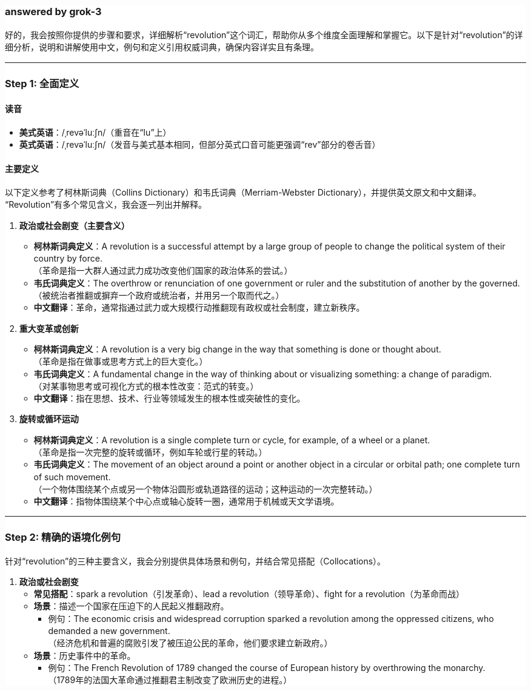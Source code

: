 ### answered by grok-3
好的，我会按照你提供的步骤和要求，详细解析“revolution”这个词汇，帮助你从多个维度全面理解和掌握它。以下是针对“revolution”的详细分析，说明和讲解使用中文，例句和定义引用权威词典，确保内容详实且有条理。

---

### Step 1: 全面定义
#### 读音
- **美式英语**：/ˌrevəˈluːʃn/（重音在“lu”上）
- **英式英语**：/ˌrevəˈluːʃn/（发音与美式基本相同，但部分英式口音可能更强调“rev”部分的卷舌音）

#### 主要定义
以下定义参考了柯林斯词典（Collins Dictionary）和韦氏词典（Merriam-Webster Dictionary），并提供英文原文和中文翻译。  
“Revolution”有多个常见含义，我会逐一列出并解释。

1. **政治或社会剧变（主要含义）**  
   - **柯林斯词典定义**：A revolution is a successful attempt by a large group of people to change the political system of their country by force.  
     （革命是指一大群人通过武力成功改变他们国家的政治体系的尝试。）  
   - **韦氏词典定义**：The overthrow or renunciation of one government or ruler and the substitution of another by the governed.  
     （被统治者推翻或摒弃一个政府或统治者，并用另一个取而代之。）  
   - **中文翻译**：革命，通常指通过武力或大规模行动推翻现有政权或社会制度，建立新秩序。

2. **重大变革或创新**  
   - **柯林斯词典定义**：A revolution is a very big change in the way that something is done or thought about.  
     （革命是指在做事或思考方式上的巨大变化。）  
   - **韦氏词典定义**：A fundamental change in the way of thinking about or visualizing something: a change of paradigm.  
     （对某事物思考或可视化方式的根本性改变：范式的转变。）  
   - **中文翻译**：指在思想、技术、行业等领域发生的根本性或突破性的变化。

3. **旋转或循环运动**  
   - **柯林斯词典定义**：A revolution is a single complete turn or cycle, for example, of a wheel or a planet.  
     （革命是指一次完整的旋转或循环，例如车轮或行星的转动。）  
   - **韦氏词典定义**：The movement of an object around a point or another object in a circular or orbital path; one complete turn of such movement.  
     （一个物体围绕某个点或另一个物体沿圆形或轨道路径的运动；这种运动的一次完整转动。）  
   - **中文翻译**：指物体围绕某个中心点或轴心旋转一圈，通常用于机械或天文学语境。

---

### Step 2: 精确的语境化例句
针对“revolution”的三种主要含义，我会分别提供具体场景和例句，并结合常见搭配（Collocations）。

1. **政治或社会剧变**  
   - **常见搭配**：spark a revolution（引发革命）、lead a revolution（领导革命）、fight for a revolution（为革命而战）  
   - **场景**：描述一个国家在压迫下的人民起义推翻政府。  
     - 例句：The economic crisis and widespread corruption sparked a revolution among the oppressed citizens, who demanded a new government.  
       （经济危机和普遍的腐败引发了被压迫公民的革命，他们要求建立新政府。）  
   - **场景**：历史事件中的革命。  
     - 例句：The French Revolution of 1789 changed the course of European history by overthrowing the monarchy.  
       （1789年的法国大革命通过推翻君主制改变了欧洲历史的进程。）
